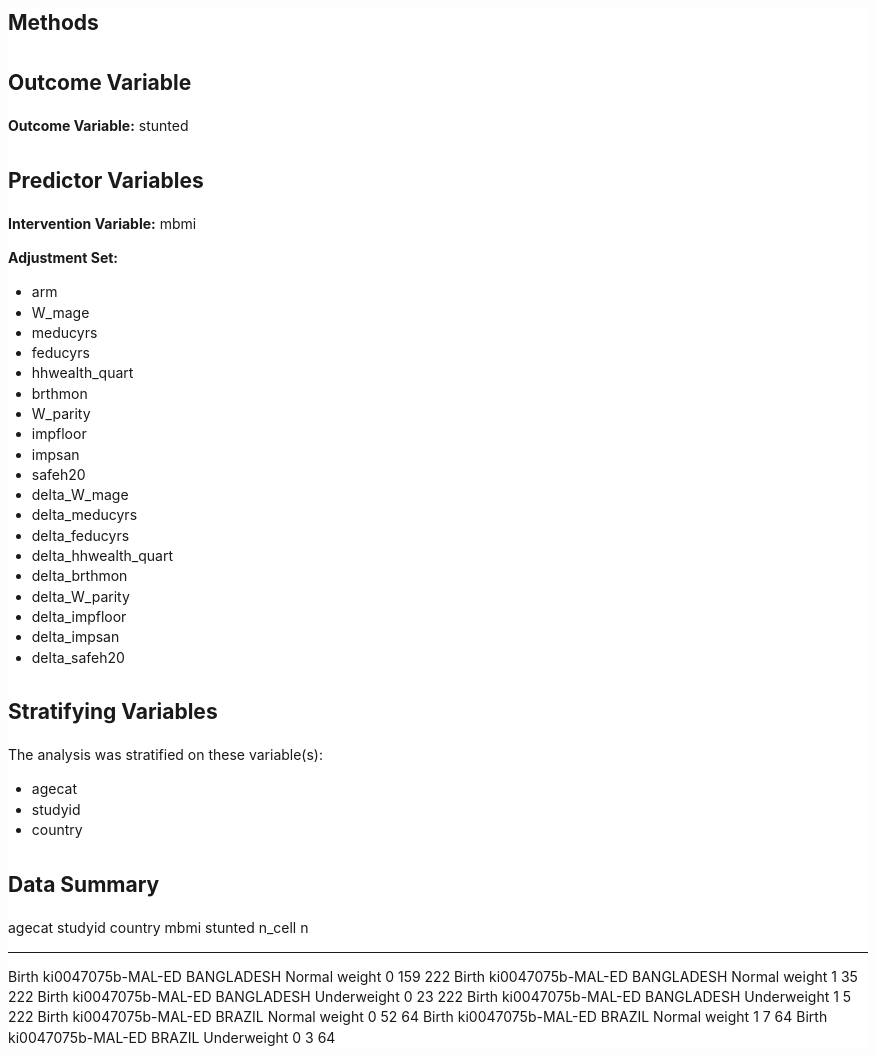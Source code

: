 





## Methods
## Outcome Variable

**Outcome Variable:** stunted

## Predictor Variables

**Intervention Variable:** mbmi

**Adjustment Set:**

* arm
* W_mage
* meducyrs
* feducyrs
* hhwealth_quart
* brthmon
* W_parity
* impfloor
* impsan
* safeh20
* delta_W_mage
* delta_meducyrs
* delta_feducyrs
* delta_hhwealth_quart
* delta_brthmon
* delta_W_parity
* delta_impfloor
* delta_impsan
* delta_safeh20

## Stratifying Variables

The analysis was stratified on these variable(s):

* agecat
* studyid
* country

## Data Summary

agecat      studyid                    country                        mbmi             stunted   n_cell       n
----------  -------------------------  -----------------------------  --------------  --------  -------  ------
Birth       ki0047075b-MAL-ED          BANGLADESH                     Normal weight          0      159     222
Birth       ki0047075b-MAL-ED          BANGLADESH                     Normal weight          1       35     222
Birth       ki0047075b-MAL-ED          BANGLADESH                     Underweight            0       23     222
Birth       ki0047075b-MAL-ED          BANGLADESH                     Underweight            1        5     222
Birth       ki0047075b-MAL-ED          BRAZIL                         Normal weight          0       52      64
Birth       ki0047075b-MAL-ED          BRAZIL                         Normal weight          1        7      64
Birth       ki0047075b-MAL-ED          BRAZIL                         Underweight            0        3      64